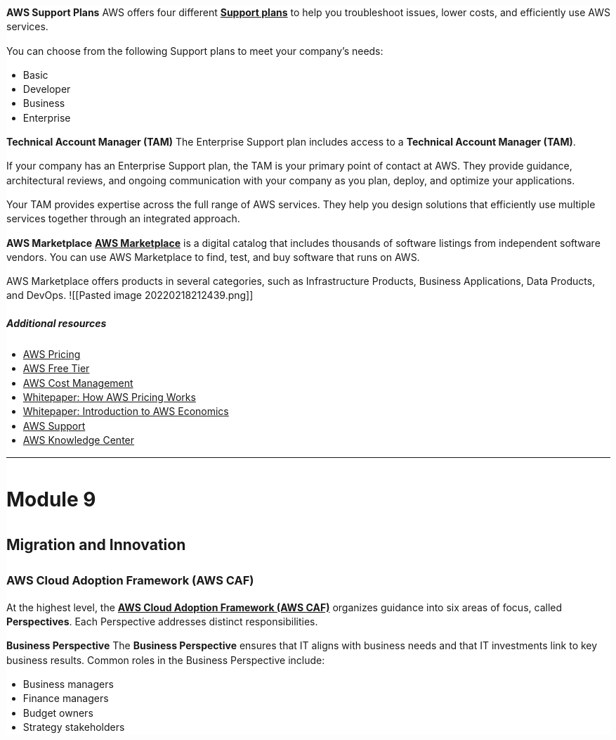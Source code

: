 **AWS Support Plans**
AWS offers four different [**Support plans**](https://aws.amazon.com/premiumsupport/plans/) to help you troubleshoot issues, lower costs, and efficiently use AWS services. 

You can choose from the following Support plans to meet your company’s needs: 
-   Basic
-   Developer
-   Business
-   Enterprise

**Technical Account Manager (TAM)**
The Enterprise Support plan includes access to a **Technical Account Manager (TAM)**.

If your company has an Enterprise Support plan, the TAM is your primary point of contact at AWS. They provide guidance, architectural reviews, and ongoing communication with your company as you plan, deploy, and optimize your applications. 

Your TAM provides expertise across the full range of AWS services. They help you design solutions that efficiently use multiple services together through an integrated approach.

**AWS Marketplace**
[**AWS Marketplace**](https://aws.amazon.com/marketplace) is a digital catalog that includes thousands of software listings from independent software vendors. You can use AWS Marketplace to find, test, and buy software that runs on AWS.

AWS Marketplace offers products in several categories, such as Infrastructure Products, Business Applications, Data Products, and DevOps.
![[Pasted image 20220218212439.png]]

##### Additional resources
-   [AWS Pricing](https://aws.amazon.com/pricing)
-   [AWS Free Tier](https://aws.amazon.com/free)
-   [AWS Cost Management](https://aws.amazon.com/aws-cost-management/)
-   [Whitepaper: How AWS Pricing Works](https://docs.aws.amazon.com/whitepapers/latest/how-aws-pricing-works/welcome.html)
-   [Whitepaper: Introduction to AWS Economics](https://d1.awsstatic.com/whitepapers/introduction-to-aws-cloud-economics-final.pdf)
-   [AWS Support](https://aws.amazon.com/premiumsupport)
-   [AWS Knowledge Center](https://aws.amazon.com/premiumsupport/knowledge-center/)
---
# Module 9
## Migration and Innovation
### AWS Cloud Adoption Framework (AWS CAF)
At the highest level, the [**AWS Cloud Adoption Framework (AWS CAF)**](https://d1.awsstatic.com/whitepapers/aws_cloud_adoption_framework.pdf) organizes guidance into six areas of focus, called **Perspectives**. Each Perspective addresses distinct responsibilities.

**Business Perspective**
 The **Business Perspective** ensures that IT aligns with business needs and that IT investments link to key business results.
Common roles in the Business Perspective include: 
-   Business managers
-   Finance managers
-   Budget owners
-   Strategy stakeholders
